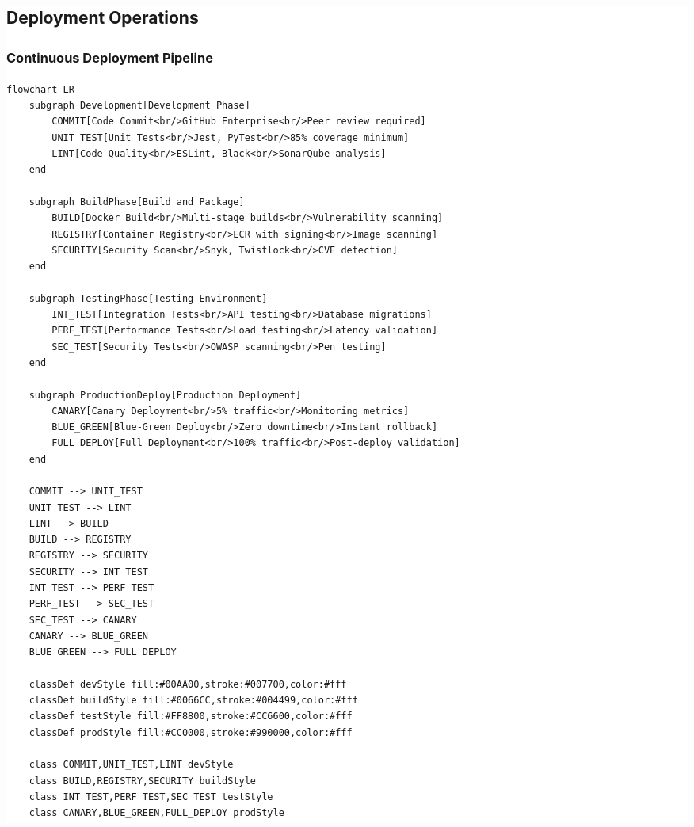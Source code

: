 ## Deployment Operations

### Continuous Deployment Pipeline

```mermaid
flowchart LR
    subgraph Development[Development Phase]
        COMMIT[Code Commit<br/>GitHub Enterprise<br/>Peer review required]
        UNIT_TEST[Unit Tests<br/>Jest, PyTest<br/>85% coverage minimum]
        LINT[Code Quality<br/>ESLint, Black<br/>SonarQube analysis]
    end

    subgraph BuildPhase[Build and Package]
        BUILD[Docker Build<br/>Multi-stage builds<br/>Vulnerability scanning]
        REGISTRY[Container Registry<br/>ECR with signing<br/>Image scanning]
        SECURITY[Security Scan<br/>Snyk, Twistlock<br/>CVE detection]
    end

    subgraph TestingPhase[Testing Environment]
        INT_TEST[Integration Tests<br/>API testing<br/>Database migrations]
        PERF_TEST[Performance Tests<br/>Load testing<br/>Latency validation]
        SEC_TEST[Security Tests<br/>OWASP scanning<br/>Pen testing]
    end

    subgraph ProductionDeploy[Production Deployment]
        CANARY[Canary Deployment<br/>5% traffic<br/>Monitoring metrics]
        BLUE_GREEN[Blue-Green Deploy<br/>Zero downtime<br/>Instant rollback]
        FULL_DEPLOY[Full Deployment<br/>100% traffic<br/>Post-deploy validation]
    end

    COMMIT --> UNIT_TEST
    UNIT_TEST --> LINT
    LINT --> BUILD
    BUILD --> REGISTRY
    REGISTRY --> SECURITY
    SECURITY --> INT_TEST
    INT_TEST --> PERF_TEST
    PERF_TEST --> SEC_TEST
    SEC_TEST --> CANARY
    CANARY --> BLUE_GREEN
    BLUE_GREEN --> FULL_DEPLOY

    classDef devStyle fill:#00AA00,stroke:#007700,color:#fff
    classDef buildStyle fill:#0066CC,stroke:#004499,color:#fff
    classDef testStyle fill:#FF8800,stroke:#CC6600,color:#fff
    classDef prodStyle fill:#CC0000,stroke:#990000,color:#fff

    class COMMIT,UNIT_TEST,LINT devStyle
    class BUILD,REGISTRY,SECURITY buildStyle
    class INT_TEST,PERF_TEST,SEC_TEST testStyle
    class CANARY,BLUE_GREEN,FULL_DEPLOY prodStyle
```
